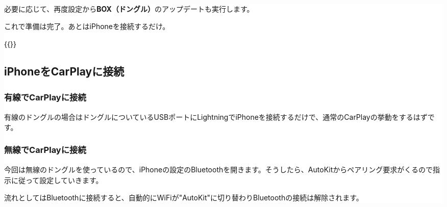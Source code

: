 必要に応じて、再度設定から<b>BOX（ドングル）</b>のアップデートも実行します。

これで準備は完了。あとはiPhoneを接続するだけ。

{{<ad>}}

## iPhoneをCarPlayに接続

### 有線でCarPlayに接続

有線のドングルの場合はドングルについているUSBポートにLightningでiPhoneを接続するだけで、通常のCarPlayの挙動をするはずです。

### 無線でCarPlayに接続

今回は無線のドングルを使っているので、iPhoneの設定のBluetoothを開きます。そうしたら、AutoKitからペアリング要求がくるので指示に従って設定していきます。

流れとしてはBluetoothに接続すると、自動的にWiFiが"AutoKit"に切り替わりBluetoothの接続は解除されます。
